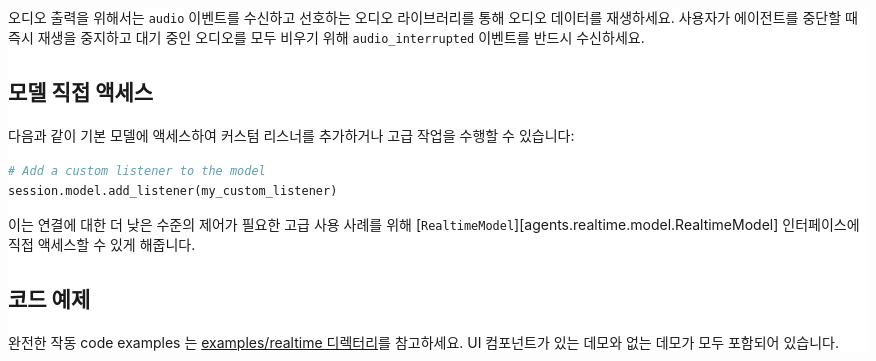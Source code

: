 오디오 출력을 위해서는 `audio` 이벤트를 수신하고 선호하는 오디오 라이브러리를 통해 오디오 데이터를 재생하세요. 사용자가 에이전트를 중단할 때 즉시 재생을 중지하고 대기 중인 오디오를 모두 비우기 위해 `audio_interrupted` 이벤트를 반드시 수신하세요.

## 모델 직접 액세스

다음과 같이 기본 모델에 액세스하여 커스텀 리스너를 추가하거나 고급 작업을 수행할 수 있습니다:

```python
# Add a custom listener to the model
session.model.add_listener(my_custom_listener)
```

이는 연결에 대한 더 낮은 수준의 제어가 필요한 고급 사용 사례를 위해 [`RealtimeModel`][agents.realtime.model.RealtimeModel] 인터페이스에 직접 액세스할 수 있게 해줍니다.

## 코드 예제

완전한 작동 code examples 는 [examples/realtime 디렉터리](https://github.com/openai/openai-agents-python/tree/main/examples/realtime)를 참고하세요. UI 컴포넌트가 있는 데모와 없는 데모가 모두 포함되어 있습니다.